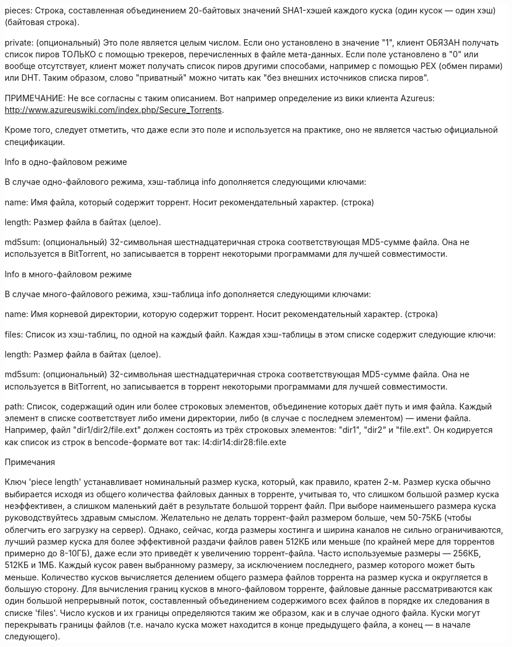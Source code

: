 pieces: Строка, составленная объединением 20-байтовых значений SHA1-хэшей каждого куска (один кусок — один хэш) (байтовая строка).

private: (опциональный) Это поле является целым числом. Если оно установлено в значение "1", клиент ОБЯЗАН получать список пиров ТОЛЬКО с помощью трекеров, перечисленных в файле мета-данных. Если поле установлено в "0" или вообще отсутствует, клиент может получать список пиров другими способами, например с помощью PEX (обмен пирами) или DHT. Таким образом, слово "приватный" можно читать как "без внешних источников списка пиров".

ПРИМЕЧАНИЕ: Не все согласны с таким описанием. Вот например определение из вики клиента Azureus: http://www.azureuswiki.com/index.php/Secure_Torrents.

Кроме того, следует отметить, что даже если это поле и используется на практике, оно не является частью официальной спецификации.

Info в одно-файловом режиме

В случае одно-файлового режима, хэш-таблица info дополняется следующими ключами:

name: Имя файла, который содержит торрент. Носит рекомендательный характер. (строка)

length: Размер файла в байтах (целое).

md5sum: (опциональный) 32-символьная шестнадцатеричная строка соответствующая MD5-сумме файла. Она не используется в BitTorrent, но записывается в торрент некоторыми программами для лучшей совместимости.

Info в много-файловом режиме

В случае много-файлового режима, хэш-таблица info дополняется следующими ключами: 

name: Имя корневой директории, которую содержит торрент. Носит рекомендательный характер. (строка) 

files: Список из хэш-таблиц, по одной на каждый файл. Каждая хэш-таблицы в этом списке содержит следующие ключи:

length: Размер файла в байтах (целое).

md5sum: (опциональный) 32-символьная шестнадцатеричная строка соответствующая MD5-сумме файла. Она не используется в BitTorrent, но записывается в торрент некоторыми программами для лучшей совместимости.

path: Список, содержащий один или более строковых элементов, объединение которых даёт путь и имя файла. Каждый элемент в списке соответствует либо имени директории, либо (в случае с последнем элементом) — имени файла. Например, файл "dir1/dir2/file.ext" должен состоять из трёх строковых элементов: "dir1", "dir2" и "file.ext". Он кодируется как список из строк в bencode-формате вот так:
l4:dir14:dir28:file.exte

Примечания

Ключ 'piece length' устанавливает номинальный размер куска, который, как правило, кратен 2-м. Размер куска обычно выбирается исходя из общего количества файловых данных в торренте, учитывая то, что слишком большой размер куска неэффективен, а слишком маленький даёт в результате большой торрент файл. При выборе наименьшего размера куска руководствуйтесь здравым смыслом. Желательно не делать торрент-файл размером больше, чем 50-75КБ (чтобы облегчить его загрузку на сервер). Однако, сейчас, когда размеры хостинга и ширина каналов не сильно ограничиваются, лучший размер куска для более эффективной раздачи файлов равен 512КБ или меньше (по крайней мере для торрентов примерно до 8-10ГБ), даже если это приведёт к увеличению торрент-файла. Часто используемые размеры — 256КБ, 512КБ и 1МБ. Каждый кусок равен выбранному размеру, за исключением последнего, размер которого может быть меньше. Количество кусков вычисляется делением общего размера файлов торрента на размер куска и округляется в большую сторону. Для вычисления границ кусков в много-файловом торренте, файловые данные рассматриваются как один большой непрерывный поток, составленный объединением содержимого всех файлов в порядке их следования в списке 'files'. Число кусков и их границы определяются таким же образом, как и в случае одного файла. Куски могут перекрывать границы файлов (т.е. начало куска может находится в конце предыдущего файла, а конец — в начале следующего).
